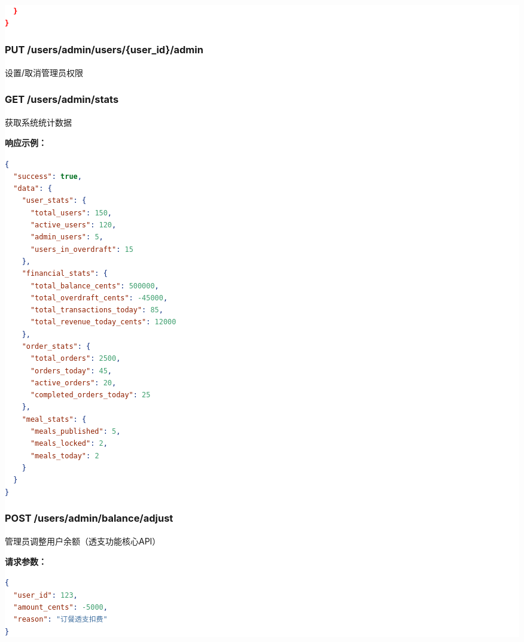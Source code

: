 ```json
  }
}
```

### PUT /users/admin/users/{user_id}/admin
设置/取消管理员权限

### GET /users/admin/stats
获取系统统计数据

**响应示例：**
```json
{
  "success": true,
  "data": {
    "user_stats": {
      "total_users": 150,
      "active_users": 120,
      "admin_users": 5,
      "users_in_overdraft": 15
    },
    "financial_stats": {
      "total_balance_cents": 500000,
      "total_overdraft_cents": -45000,
      "total_transactions_today": 85,
      "total_revenue_today_cents": 12000
    },
    "order_stats": {
      "total_orders": 2500,
      "orders_today": 45,
      "active_orders": 20,
      "completed_orders_today": 25
    },
    "meal_stats": {
      "meals_published": 5,
      "meals_locked": 2,
      "meals_today": 2
    }
  }
}
```

### POST /users/admin/balance/adjust
管理员调整用户余额（透支功能核心API）

**请求参数：**
```json
{
  "user_id": 123,
  "amount_cents": -5000,
  "reason": "订餐透支扣费"
}
```
